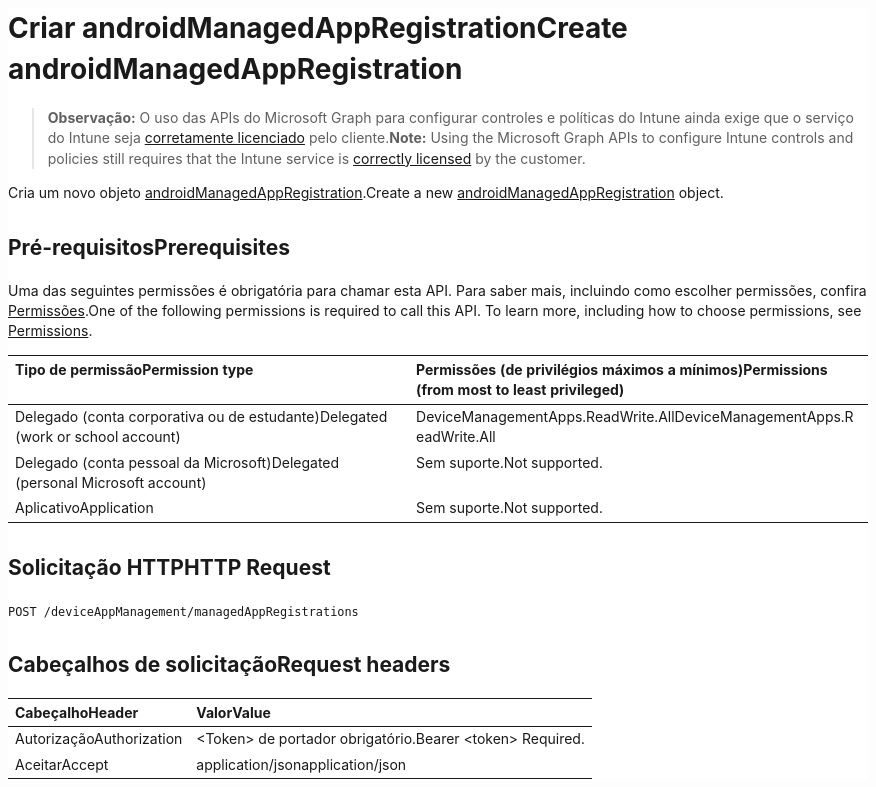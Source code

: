 # <a name="create-androidmanagedappregistration"></a><span data-ttu-id="8a3d8-101">Criar androidManagedAppRegistration</span><span class="sxs-lookup"><span data-stu-id="8a3d8-101">Create androidManagedAppRegistration</span></span>

> <span data-ttu-id="8a3d8-102">**Observação:** O uso das APIs do Microsoft Graph para configurar controles e políticas do Intune ainda exige que o serviço do Intune seja [corretamente licenciado](https://go.microsoft.com/fwlink/?linkid=839381) pelo cliente.</span><span class="sxs-lookup"><span data-stu-id="8a3d8-102">**Note:** Using the Microsoft Graph APIs to configure Intune controls and policies still requires that the Intune service is [correctly licensed](https://go.microsoft.com/fwlink/?linkid=839381) by the customer.</span></span>

<span data-ttu-id="8a3d8-103">Cria um novo objeto [androidManagedAppRegistration](../resources/intune_mam_androidmanagedappregistration.md).</span><span class="sxs-lookup"><span data-stu-id="8a3d8-103">Create a new [androidManagedAppRegistration](../resources/intune_mam_androidmanagedappregistration.md) object.</span></span>
## <a name="prerequisites"></a><span data-ttu-id="8a3d8-104">Pré-requisitos</span><span class="sxs-lookup"><span data-stu-id="8a3d8-104">Prerequisites</span></span>
<span data-ttu-id="8a3d8-p101">Uma das seguintes permissões é obrigatória para chamar esta API. Para saber mais, incluindo como escolher permissões, confira [Permissões](../../../concepts/permissions_reference.md).</span><span class="sxs-lookup"><span data-stu-id="8a3d8-p101">One of the following permissions is required to call this API. To learn more, including how to choose permissions, see [Permissions](../../../concepts/permissions_reference.md).</span></span>

|<span data-ttu-id="8a3d8-107">Tipo de permissão</span><span class="sxs-lookup"><span data-stu-id="8a3d8-107">Permission type</span></span>|<span data-ttu-id="8a3d8-108">Permissões (de privilégios máximos a mínimos)</span><span class="sxs-lookup"><span data-stu-id="8a3d8-108">Permissions (from most to least privileged)</span></span>|
|:---|:---|
|<span data-ttu-id="8a3d8-109">Delegado (conta corporativa ou de estudante)</span><span class="sxs-lookup"><span data-stu-id="8a3d8-109">Delegated (work or school account)</span></span>|<span data-ttu-id="8a3d8-110">DeviceManagementApps.ReadWrite.All</span><span class="sxs-lookup"><span data-stu-id="8a3d8-110">DeviceManagementApps.ReadWrite.All</span></span>|
|<span data-ttu-id="8a3d8-111">Delegado (conta pessoal da Microsoft)</span><span class="sxs-lookup"><span data-stu-id="8a3d8-111">Delegated (personal Microsoft account)</span></span>|<span data-ttu-id="8a3d8-112">Sem suporte.</span><span class="sxs-lookup"><span data-stu-id="8a3d8-112">Not supported.</span></span>|
|<span data-ttu-id="8a3d8-113">Aplicativo</span><span class="sxs-lookup"><span data-stu-id="8a3d8-113">Application</span></span>|<span data-ttu-id="8a3d8-114">Sem suporte.</span><span class="sxs-lookup"><span data-stu-id="8a3d8-114">Not supported.</span></span>|

## <a name="http-request"></a><span data-ttu-id="8a3d8-115">Solicitação HTTP</span><span class="sxs-lookup"><span data-stu-id="8a3d8-115">HTTP Request</span></span>

``` http
POST /deviceAppManagement/managedAppRegistrations
```

## <a name="request-headers"></a><span data-ttu-id="8a3d8-116">Cabeçalhos de solicitação</span><span class="sxs-lookup"><span data-stu-id="8a3d8-116">Request headers</span></span>
|<span data-ttu-id="8a3d8-117">Cabeçalho</span><span class="sxs-lookup"><span data-stu-id="8a3d8-117">Header</span></span>|<span data-ttu-id="8a3d8-118">Valor</span><span class="sxs-lookup"><span data-stu-id="8a3d8-118">Value</span></span>|
|:---|:---|
|<span data-ttu-id="8a3d8-119">Autorização</span><span class="sxs-lookup"><span data-stu-id="8a3d8-119">Authorization</span></span>|<span data-ttu-id="8a3d8-120">&lt;Token&gt; de portador obrigatório.</span><span class="sxs-lookup"><span data-stu-id="8a3d8-120">Bearer &lt;token&gt; Required.</span></span>|
|<span data-ttu-id="8a3d8-121">Aceitar</span><span class="sxs-lookup"><span data-stu-id="8a3d8-121">Accept</span></span>|<span data-ttu-id="8a3d8-122">application/json</span><span class="sxs-lookup"><span data-stu-id="8a3d8-122">application/json</span></span>|
